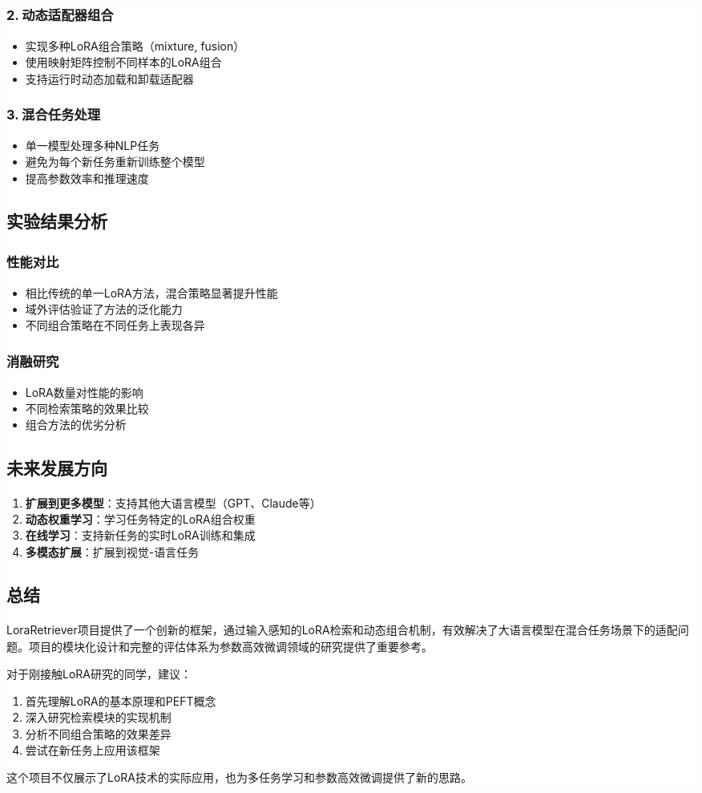 ### 2. 动态适配器组合
- 实现多种LoRA组合策略（mixture, fusion）
- 使用映射矩阵控制不同样本的LoRA组合
- 支持运行时动态加载和卸载适配器

### 3. 混合任务处理
- 单一模型处理多种NLP任务
- 避免为每个新任务重新训练整个模型
- 提高参数效率和推理速度

## 实验结果分析

### 性能对比
- 相比传统的单一LoRA方法，混合策略显著提升性能
- 域外评估验证了方法的泛化能力
- 不同组合策略在不同任务上表现各异

### 消融研究
- LoRA数量对性能的影响
- 不同检索策略的效果比较
- 组合方法的优劣分析

## 未来发展方向

1. **扩展到更多模型**：支持其他大语言模型（GPT、Claude等）
2. **动态权重学习**：学习任务特定的LoRA组合权重
3. **在线学习**：支持新任务的实时LoRA训练和集成
4. **多模态扩展**：扩展到视觉-语言任务

## 总结

LoraRetriever项目提供了一个创新的框架，通过输入感知的LoRA检索和动态组合机制，有效解决了大语言模型在混合任务场景下的适配问题。项目的模块化设计和完整的评估体系为参数高效微调领域的研究提供了重要参考。

对于刚接触LoRA研究的同学，建议：
1. 首先理解LoRA的基本原理和PEFT概念
2. 深入研究检索模块的实现机制
3. 分析不同组合策略的效果差异
4. 尝试在新任务上应用该框架

这个项目不仅展示了LoRA技术的实际应用，也为多任务学习和参数高效微调提供了新的思路。